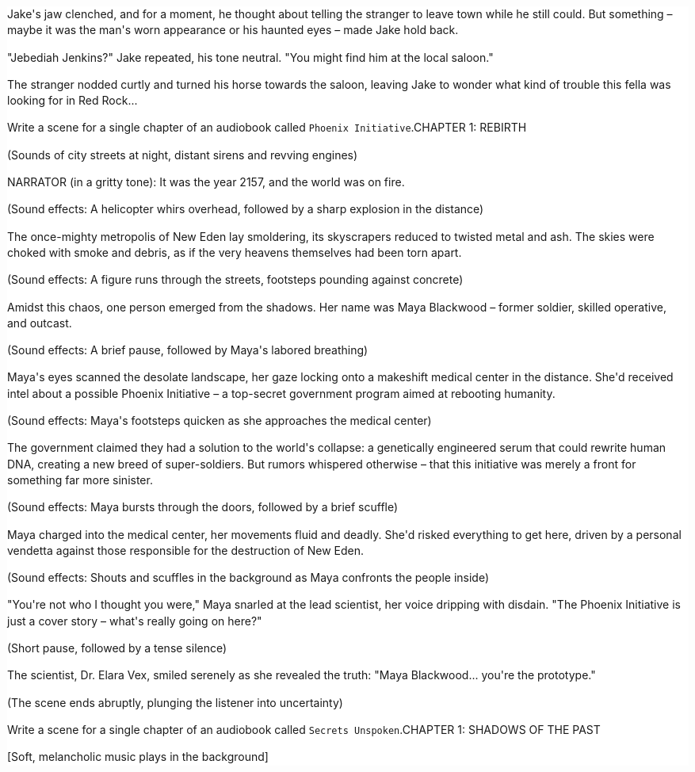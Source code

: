 Jake's jaw clenched, and for a moment, he thought about telling the stranger to leave town while he still could. But something – maybe it was the man's worn appearance or his haunted eyes – made Jake hold back.

"Jebediah Jenkins?" Jake repeated, his tone neutral. "You might find him at the local saloon."

The stranger nodded curtly and turned his horse towards the saloon, leaving Jake to wonder what kind of trouble this fella was looking for in Red Rock...<end>

Write a scene for a single chapter of an audiobook called `Phoenix Initiative`.<start>CHAPTER 1: REBIRTH

(Sounds of city streets at night, distant sirens and revving engines)

NARRATOR (in a gritty tone): It was the year 2157, and the world was on fire.

(Sound effects: A helicopter whirs overhead, followed by a sharp explosion in the distance)

The once-mighty metropolis of New Eden lay smoldering, its skyscrapers reduced to twisted metal and ash. The skies were choked with smoke and debris, as if the very heavens themselves had been torn apart.

(Sound effects: A figure runs through the streets, footsteps pounding against concrete)

Amidst this chaos, one person emerged from the shadows. Her name was Maya Blackwood – former soldier, skilled operative, and outcast.

(Sound effects: A brief pause, followed by Maya's labored breathing)

Maya's eyes scanned the desolate landscape, her gaze locking onto a makeshift medical center in the distance. She'd received intel about a possible Phoenix Initiative – a top-secret government program aimed at rebooting humanity.

(Sound effects: Maya's footsteps quicken as she approaches the medical center)

The government claimed they had a solution to the world's collapse: a genetically engineered serum that could rewrite human DNA, creating a new breed of super-soldiers. But rumors whispered otherwise – that this initiative was merely a front for something far more sinister.

(Sound effects: Maya bursts through the doors, followed by a brief scuffle)

Maya charged into the medical center, her movements fluid and deadly. She'd risked everything to get here, driven by a personal vendetta against those responsible for the destruction of New Eden.

(Sound effects: Shouts and scuffles in the background as Maya confronts the people inside)

"You're not who I thought you were," Maya snarled at the lead scientist, her voice dripping with disdain. "The Phoenix Initiative is just a cover story – what's really going on here?"

(Short pause, followed by a tense silence)

The scientist, Dr. Elara Vex, smiled serenely as she revealed the truth: "Maya Blackwood... you're the prototype."

(The scene ends abruptly, plunging the listener into uncertainty)<end>

Write a scene for a single chapter of an audiobook called `Secrets Unspoken`.<start>CHAPTER 1: SHADOWS OF THE PAST

[Soft, melancholic music plays in the background]
